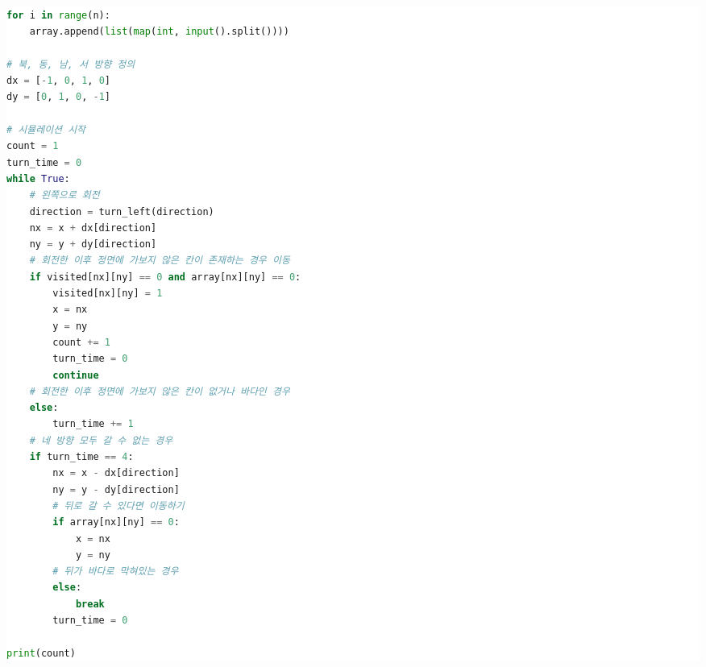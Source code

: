 ```python
for i in range(n):
    array.append(list(map(int, input().split())))

# 북, 동, 남, 서 방향 정의
dx = [-1, 0, 1, 0]
dy = [0, 1, 0, -1]

# 시뮬레이션 시작
count = 1
turn_time = 0
while True:
    # 왼쪽으로 회전
    direction = turn_left(direction)
    nx = x + dx[direction]
    ny = y + dy[direction]
    # 회전한 이후 정면에 가보지 않은 칸이 존재하는 경우 이동
    if visited[nx][ny] == 0 and array[nx][ny] == 0:
        visited[nx][ny] = 1
        x = nx
        y = ny
        count += 1
        turn_time = 0
        continue
    # 회전한 이후 정면에 가보지 않은 칸이 없거나 바다인 경우
    else:
        turn_time += 1
    # 네 방향 모두 갈 수 없는 경우
    if turn_time == 4:
        nx = x - dx[direction]
        ny = y - dy[direction]
        # 뒤로 갈 수 있다면 이동하기
        if array[nx][ny] == 0:
            x = nx
            y = ny
        # 뒤가 바다로 막혀있는 경우
        else:
            break
        turn_time = 0

print(count)
```
